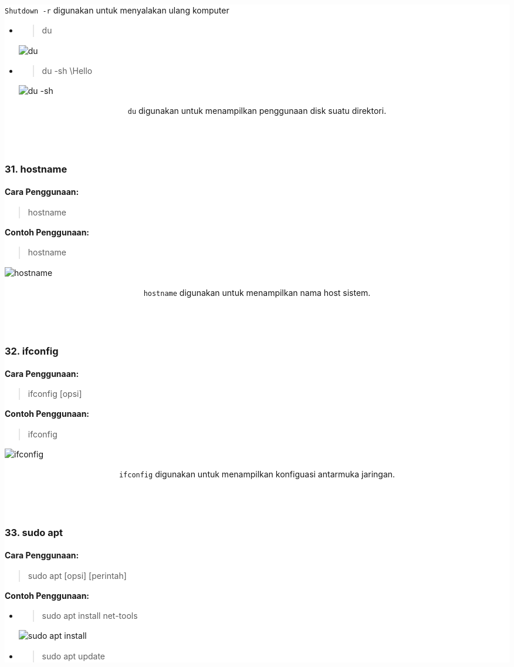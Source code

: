 ```Shutdown -r``` digunakan untuk menyalakan ulang komputer
- > du

  ![du](https://github.com/SyaifulKaromah/foto-repo/blob/b6e338c1530738d6f30ec9be68f2175cea7bdb60/tugas2/du.png)

- > du -sh \Hello

  ![du -sh](https://github.com/SyaifulKaromah/foto-repo/blob/b6e338c1530738d6f30ec9be68f2175cea7bdb60/tugas2/du2.png)
  
<div align="center">

```du``` digunakan untuk menampilkan penggunaan disk suatu direktori.
</div>
<br>
<br>

### 31. hostname
**Cara Penggunaan:**
> hostname 

**Contoh Penggunaan:**
> hostname

  ![hostname](https://github.com/SyaifulKaromah/foto-repo/blob/b6e338c1530738d6f30ec9be68f2175cea7bdb60/tugas2/du.png)

<div align="center">

```hostname``` digunakan untuk menampilkan nama host sistem.
</div>
<br>
<br>

### 32. ifconfig
**Cara Penggunaan:**
> ifconfig [opsi]

**Contoh Penggunaan:**
> ifconfig

  ![ifconfig](https://github.com/SyaifulKaromah/foto-repo/blob/692cf7d65473eef7117b4781d2ded8c21781a2dd/tugas2/ifconfig.png)

<div align="center">

```ifconfig``` digunakan untuk menampilkan konfiguasi antarmuka jaringan.
</div>
<br>
<br>

### 33. sudo apt
**Cara Penggunaan:**
> sudo apt [opsi] [perintah]

**Contoh Penggunaan:**
- > sudo apt install net-tools

    ![sudo apt install](https://github.com/SyaifulKaromah/foto-repo/blob/692cf7d65473eef7117b4781d2ded8c21781a2dd/tugas2/install_net_tools.png)

- > sudo apt update

```